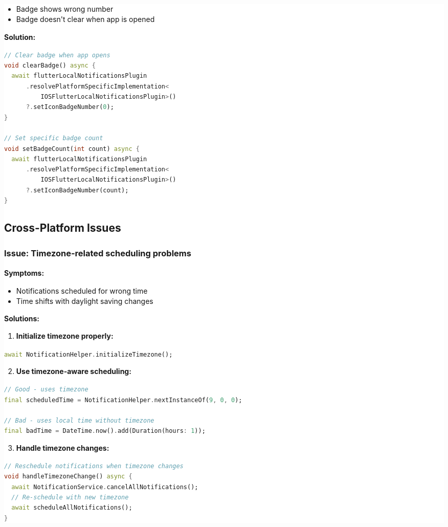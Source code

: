 - Badge shows wrong number
- Badge doesn't clear when app is opened

**Solution:**

```dart
// Clear badge when app opens
void clearBadge() async {
  await flutterLocalNotificationsPlugin
      .resolvePlatformSpecificImplementation<
          IOSFlutterLocalNotificationsPlugin>()
      ?.setIconBadgeNumber(0);
}

// Set specific badge count
void setBadgeCount(int count) async {
  await flutterLocalNotificationsPlugin
      .resolvePlatformSpecificImplementation<
          IOSFlutterLocalNotificationsPlugin>()
      ?.setIconBadgeNumber(count);
}
```

## Cross-Platform Issues

### Issue: Timezone-related scheduling problems

**Symptoms:**

- Notifications scheduled for wrong time
- Time shifts with daylight saving changes

**Solutions:**

1. **Initialize timezone properly:**

```dart
await NotificationHelper.initializeTimezone();
```

2. **Use timezone-aware scheduling:**

```dart
// Good - uses timezone
final scheduledTime = NotificationHelper.nextInstanceOf(9, 0, 0);

// Bad - uses local time without timezone
final badTime = DateTime.now().add(Duration(hours: 1));
```

3. **Handle timezone changes:**

```dart
// Reschedule notifications when timezone changes
void handleTimezoneChange() async {
  await NotificationService.cancelAllNotifications();
  // Re-schedule with new timezone
  await scheduleAllNotifications();
}
```
